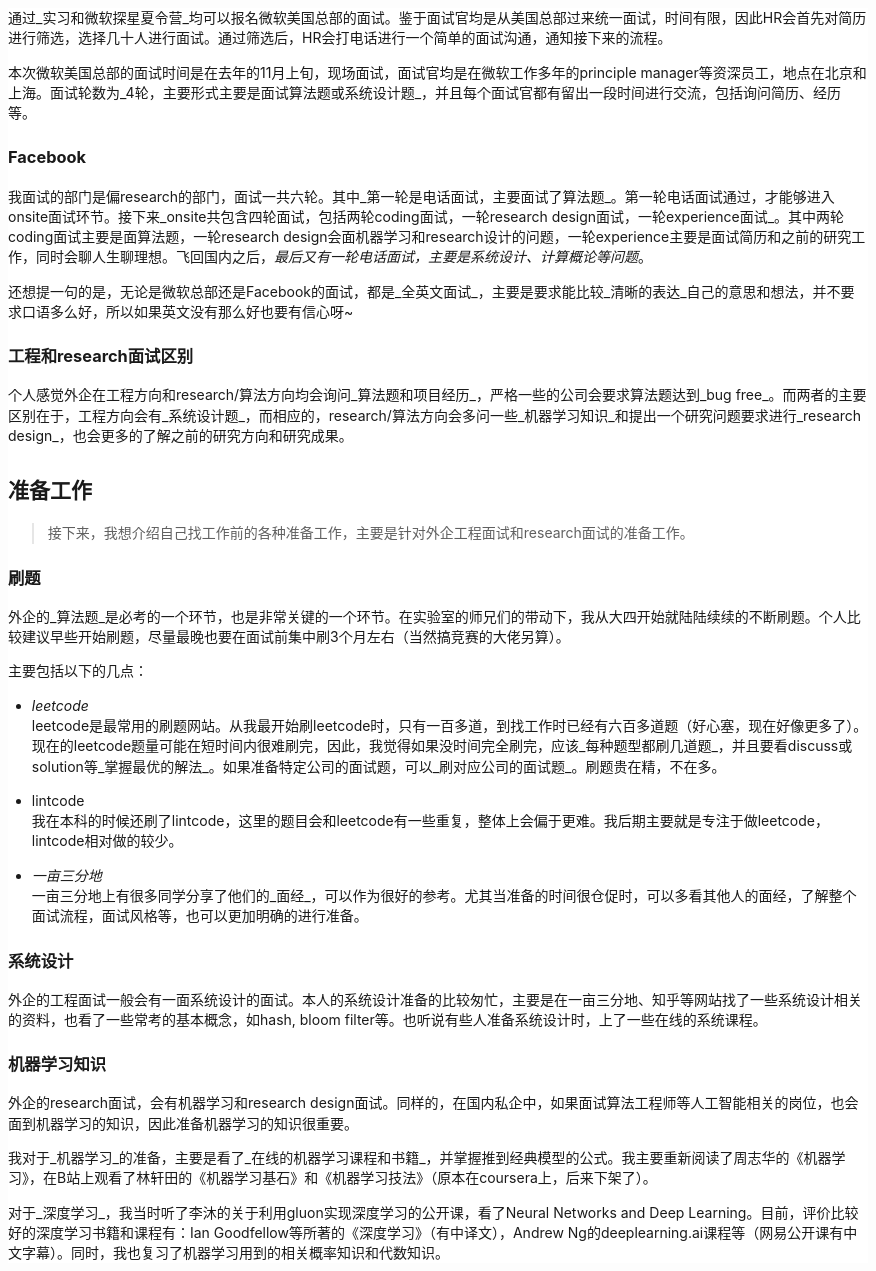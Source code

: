 通过_实习和微软探星夏令营_均可以报名微软美国总部的面试。鉴于面试官均是从美国总部过来统一面试，时间有限，因此HR会首先对简历进行筛选，选择几十人进行面试。通过筛选后，HR会打电话进行一个简单的面试沟通，通知接下来的流程。

本次微软美国总部的面试时间是在去年的11月上旬，现场面试，面试官均是在微软工作多年的principle manager等资深员工，地点在北京和上海。面试轮数为_4轮，主要形式主要是面试算法题或系统设计题_，并且每个面试官都有留出一段时间进行交流，包括询问简历、经历等。

### Facebook

我面试的部门是偏research的部门，面试一共六轮。其中_第一轮是电话面试，主要面试了算法题_。第一轮电话面试通过，才能够进入onsite面试环节。接下来_onsite共包含四轮面试，包括两轮coding面试，一轮research design面试，一轮experience面试_。其中两轮coding面试主要是面算法题，一轮research design会面机器学习和research设计的问题，一轮experience主要是面试简历和之前的研究工作，同时会聊人生聊理想。飞回国内之后，_最后又有一轮电话面试，主要是系统设计、计算概论等问题_。

还想提一句的是，无论是微软总部还是Facebook的面试，都是_全英文面试_，主要是要求能比较_清晰的表达_自己的意思和想法，并不要求口语多么好，所以如果英文没有那么好也要有信心呀~

### 工程和research面试区别

个人感觉外企在工程方向和research/算法方向均会询问_算法题和项目经历_，严格一些的公司会要求算法题达到_bug free_。而两者的主要区别在于，工程方向会有_系统设计题_，而相应的，research/算法方向会多问一些_机器学习知识_和提出一个研究问题要求进行_research design_，也会更多的了解之前的研究方向和研究成果。

## 准备工作

> 接下来，我想介绍自己找工作前的各种准备工作，主要是针对外企工程面试和research面试的准备工作。

### 刷题

外企的_算法题_是必考的一个环节，也是非常关键的一个环节。在实验室的师兄们的带动下，我从大四开始就陆陆续续的不断刷题。个人比较建议早些开始刷题，尽量最晚也要在面试前集中刷3个月左右（当然搞竞赛的大佬另算）。

主要包括以下的几点：

-   _leetcode_  
    leetcode是最常用的刷题网站。从我最开始刷leetcode时，只有一百多道，到找工作时已经有六百多道题（好心塞，现在好像更多了）。现在的leetcode题量可能在短时间内很难刷完，因此，我觉得如果没时间完全刷完，应该_每种题型都刷几道题_，并且要看discuss或solution等_掌握最优的解法_。如果准备特定公司的面试题，可以_刷对应公司的面试题_。刷题贵在精，不在多。
    
-   lintcode  
    我在本科的时候还刷了lintcode，这里的题目会和leetcode有一些重复，整体上会偏于更难。我后期主要就是专注于做leetcode，lintcode相对做的较少。
    
-   _一亩三分地_  
    一亩三分地上有很多同学分享了他们的_面经_，可以作为很好的参考。尤其当准备的时间很仓促时，可以多看其他人的面经，了解整个面试流程，面试风格等，也可以更加明确的进行准备。
    

### 系统设计

外企的工程面试一般会有一面系统设计的面试。本人的系统设计准备的比较匆忙，主要是在一亩三分地、知乎等网站找了一些系统设计相关的资料，也看了一些常考的基本概念，如hash, bloom filter等。也听说有些人准备系统设计时，上了一些在线的系统课程。

### 机器学习知识

外企的research面试，会有机器学习和research design面试。同样的，在国内私企中，如果面试算法工程师等人工智能相关的岗位，也会面到机器学习的知识，因此准备机器学习的知识很重要。

我对于_机器学习_的准备，主要是看了_在线的机器学习课程和书籍_，并掌握推到经典模型的公式。我主要重新阅读了周志华的《机器学习》，在B站上观看了林轩田的《机器学习基石》和《机器学习技法》（原本在coursera上，后来下架了）。

对于_深度学习_，我当时听了李沐的关于利用gluon实现深度学习的公开课，看了Neural Networks and Deep Learning。目前，评价比较好的深度学习书籍和课程有：Ian Goodfellow等所著的《深度学习》（有中译文），Andrew Ng的deeplearning.ai课程等（网易公开课有中文字幕）。同时，我也复习了机器学习用到的相关概率知识和代数知识。
